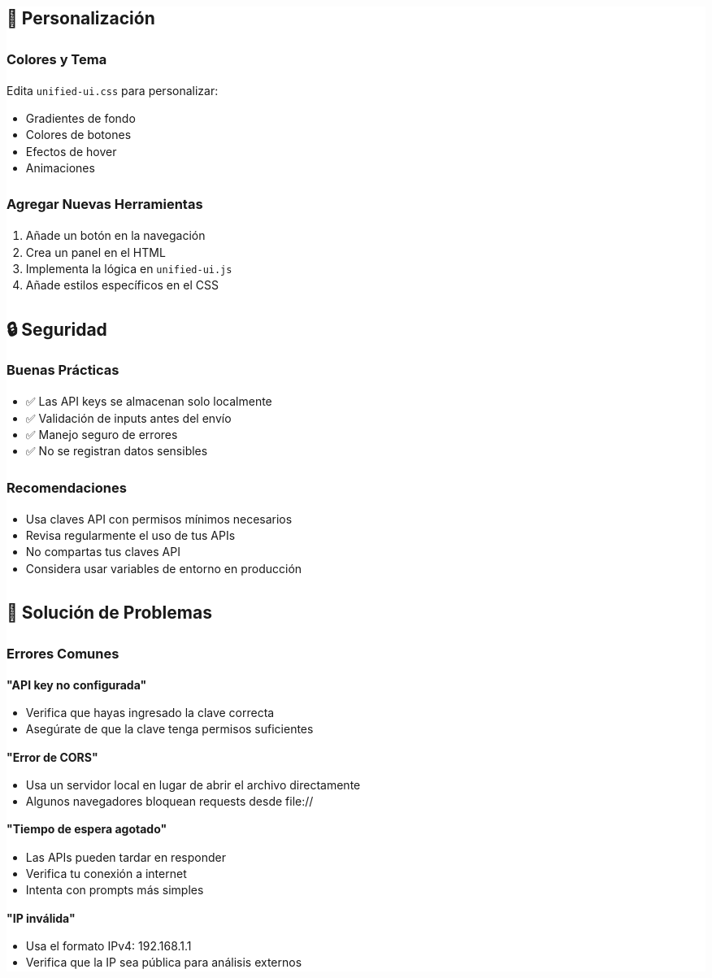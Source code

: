 ## 🎨 Personalización

### Colores y Tema
Edita `unified-ui.css` para personalizar:
- Gradientes de fondo
- Colores de botones
- Efectos de hover
- Animaciones

### Agregar Nuevas Herramientas
1. Añade un botón en la navegación
2. Crea un panel en el HTML
3. Implementa la lógica en `unified-ui.js`
4. Añade estilos específicos en el CSS

## 🔒 Seguridad

### Buenas Prácticas
- ✅ Las API keys se almacenan solo localmente
- ✅ Validación de inputs antes del envío
- ✅ Manejo seguro de errores
- ✅ No se registran datos sensibles

### Recomendaciones
- Usa claves API con permisos mínimos necesarios
- Revisa regularmente el uso de tus APIs
- No compartas tus claves API
- Considera usar variables de entorno en producción

## 🚨 Solución de Problemas

### Errores Comunes

**"API key no configurada"**
- Verifica que hayas ingresado la clave correcta
- Asegúrate de que la clave tenga permisos suficientes

**"Error de CORS"**
- Usa un servidor local en lugar de abrir el archivo directamente
- Algunos navegadores bloquean requests desde file://

**"Tiempo de espera agotado"**
- Las APIs pueden tardar en responder
- Verifica tu conexión a internet
- Intenta con prompts más simples

**"IP inválida"**
- Usa el formato IPv4: 192.168.1.1
- Verifica que la IP sea pública para análisis externos
